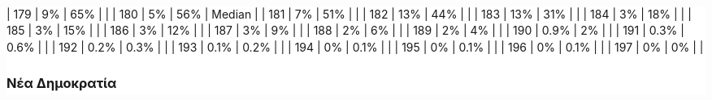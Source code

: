 | 179 | 9% | 65% |  |
| 180 | 5% | 56% | Median |
| 181 | 7% | 51% |  |
| 182 | 13% | 44% |  |
| 183 | 13% | 31% |  |
| 184 | 3% | 18% |  |
| 185 | 3% | 15% |  |
| 186 | 3% | 12% |  |
| 187 | 3% | 9% |  |
| 188 | 2% | 6% |  |
| 189 | 2% | 4% |  |
| 190 | 0.9% | 2% |  |
| 191 | 0.3% | 0.6% |  |
| 192 | 0.2% | 0.3% |  |
| 193 | 0.1% | 0.2% |  |
| 194 | 0% | 0.1% |  |
| 195 | 0% | 0.1% |  |
| 196 | 0% | 0.1% |  |
| 197 | 0% | 0% |  |

### Νέα Δημοκρατία
